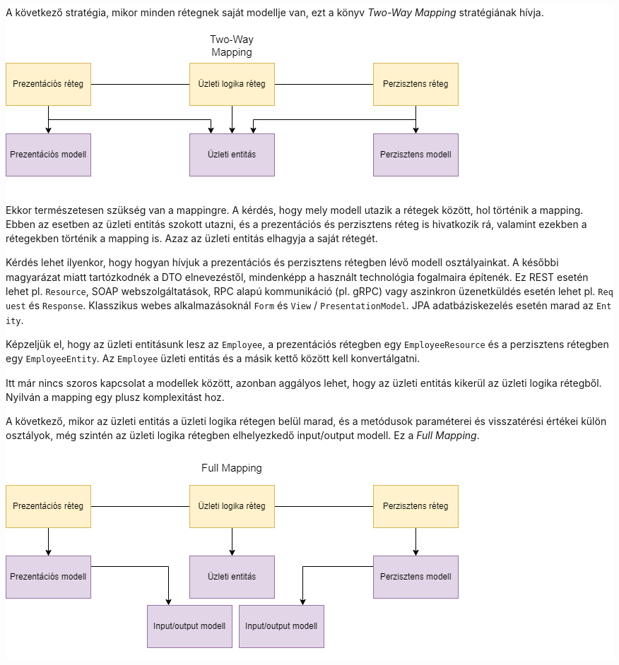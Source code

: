 A következő stratégia, mikor minden rétegnek saját modellje van, ezt a könyv _Two-Way Mapping_ stratégiának hívja.

![Two-Way Mapping](/artifacts/posts/2023-08-01-modell-osztalyok/two-way-mapping.png)

Ekkor természetesen szükség van a mappingre. A kérdés, hogy mely modell utazik a rétegek között, hol történik
a mapping. Ebben az esetben az üzleti entitás szokott utazni, és a prezentációs és perzisztens réteg is hivatkozik
rá, valamint ezekben a rétegekben történik a mapping is. Azaz az üzleti entitás elhagyja a saját rétegét.

Kérdés lehet ilyenkor, hogy hogyan hívjuk a prezentációs és perzisztens rétegben lévő modell osztályainkat.
A későbbi magyarázat miatt tartózkodnék a DTO elnevezéstől, mindenképp a használt technológia fogalmaira építenék.
Ez REST esetén lehet pl. `Resource`, SOAP webszolgáltatások, RPC alapú kommunikáció (pl. gRPC) vagy 
aszinkron üzenetküldés esetén lehet pl. `Request` és `Response`. Klasszikus webes alkalmazásoknál `Form` és `View` / `PresentationModel`.
JPA adatbáziskezelés esetén marad az `Entity`.

Képzeljük el, hogy az üzleti entitásunk lesz az `Employee`, a prezentációs rétegben egy `EmployeeResource` és a 
perzisztens rétegben egy `EmployeeEntity`. Az `Employee` üzleti entitás és a másik kettő között kell konvertálgatni.

Itt már nincs szoros kapcsolat a modellek között, azonban aggályos lehet, hogy az üzleti entitás kikerül az üzleti logika rétegből. Nyilván a mapping egy plusz komplexitást hoz.

A következő, mikor az üzleti entitás a üzleti logika rétegen belül marad, és a metódusok paraméterei és visszatérési 
értékei külön osztályok, még szintén az üzleti logika rétegben elhelyezkedő input/output modell. Ez a _Full Mapping_.

![Full Mapping](/artifacts/posts/2023-08-01-modell-osztalyok/full-mapping.png)
